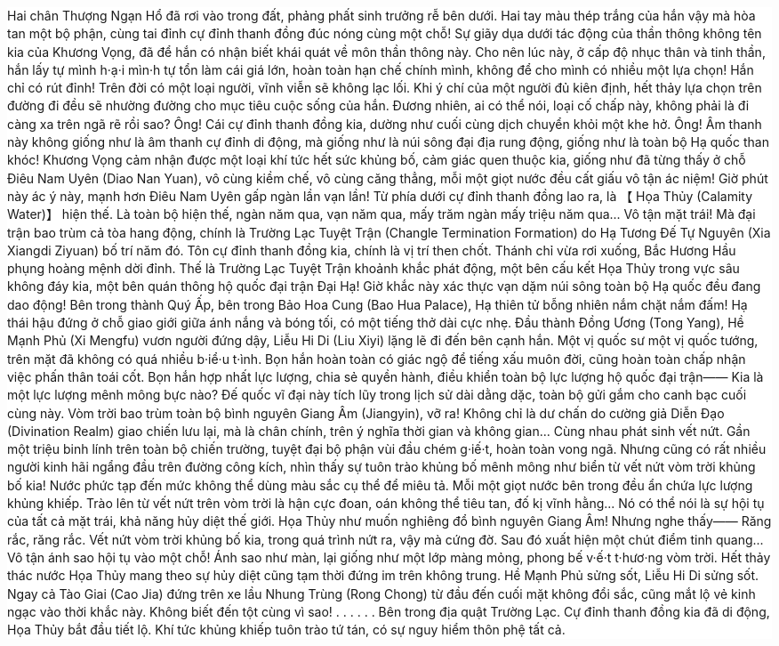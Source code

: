 Hai chân Thượng Ngạn Hổ đã rơi vào trong đất, phảng phất sinh trưởng rễ bên dưới. Hai tay màu thép trắng của hắn vậy mà hòa tan một bộ phận, cùng tai đỉnh cự đỉnh thanh đồng đúc nóng cùng một chỗ!
Sự giãy dụa dưới tác động của thần thông không tên kia của Khương Vọng, đã để hắn có nhận biết khái quát về môn thần thông này.
Cho nên lúc này, ở cấp độ nhục thân và tinh thần, hắn lấy tự mình h·ạ·i mìn·h tự tổn làm cái giá lớn, hoàn toàn hạn chế chính mình, không để cho mình có nhiều một lựa chọn!
Hắn chỉ có rút đỉnh!
Trên đời có một loại người, vĩnh viễn sẽ không lạc lối. Khi ý chí của một người đủ kiên định, hết thảy lựa chọn trên đường đi đều sẽ nhường đường cho mục tiêu cuộc sống của hắn.
Đương nhiên, ai có thể nói, loại cố chấp này, không phải là đi càng xa trên ngã rẽ rồi sao?
Ông!
Cái cự đỉnh thanh đồng kia, dường như cuối cùng dịch chuyển khỏi một khe hở.
Ông!
Âm thanh này không giống như là âm thanh cự đỉnh di động, mà giống như là núi sông đại địa rung động, giống như là toàn bộ Hạ quốc than khóc!
Khương Vọng cảm nhận được một loại khí tức hết sức khủng bố, cảm giác quen thuộc kia, giống như đã từng thấy ở chỗ Điêu Nam Uyên (Diao Nan Yuan), vô cùng kiềm chế, vô cùng căng thẳng, mỗi một giọt nước đều cất giấu vô tận ác niệm!
Giờ phút này ác ý này, mạnh hơn Điêu Nam Uyên gấp ngàn lần vạn lần!
Từ phía dưới cự đỉnh thanh đồng lao ra, là 【 Họa Thủy (Calamity Water)】 hiện thế.
Là toàn bộ hiện thế, ngàn năm qua, vạn năm qua, mấy trăm ngàn mấy triệu năm qua... Vô tận mặt trái!
Mà đại trận bao trùm cả tòa hang động, chính là Trường Lạc Tuyệt Trận (Changle Termination Formation) do Hạ Tương Đế Tự Nguyên (Xia Xiangdi Ziyuan) bố trí năm đó. Tôn cự đỉnh thanh đồng kia, chính là vị trí then chốt.
Thánh chỉ vừa rơi xuống, Bắc Hương Hầu phụng hoàng mệnh dời đỉnh.
Thế là Trường Lạc Tuyệt Trận khoảnh khắc phát động, một bên cấu kết Họa Thủy trong vực sâu không đáy kia, một bên quán thông hộ quốc đại trận Đại Hạ!
Giờ khắc này xác thực vạn dặm núi sông toàn bộ Hạ quốc đều đang dao động!
Bên trong thành Quý Ấp, bên trong Bảo Hoa Cung (Bao Hua Palace), Hạ thiên tử bỗng nhiên nắm chặt nắm đấm! Hạ thái hậu đứng ở chỗ giao giới giữa ánh nắng và bóng tối, có một tiếng thở dài cực nhẹ.
Đầu thành Đồng Ương (Tong Yang), Hề Mạnh Phủ (Xi Mengfu) vươn người đứng dậy, Liễu Hi Di (Liu Xiyi) lặng lẽ đi đến bên cạnh hắn.
Một vị quốc sư một vị quốc tướng, trên mặt đã không có quá nhiều b·iể·u t·ình.
Bọn hắn hoàn toàn có giác ngộ để tiếng xấu muôn đời, cũng hoàn toàn chấp nhận việc phấn thân toái cốt. Bọn hắn hợp nhất lực lượng, chia sẻ quyền hành, điều khiển toàn bộ lực lượng hộ quốc đại trận——
Kia là một lực lượng mênh mông bực nào? Đế quốc vĩ đại này tích lũy trong lịch sử dài dằng dặc, toàn bộ gửi gắm cho canh bạc cuối cùng này.
Vòm trời bao trùm toàn bộ bình nguyên Giang Âm (Jiangyin), vỡ ra!
Không chỉ là dư chấn do cường giả Diễn Đạo (Divination Realm) giao chiến lưu lại, mà là chân chính, trên ý nghĩa thời gian và không gian... Cùng nhau phát sinh vết nứt.
Gần một triệu binh lính trên toàn bộ chiến trường, tuyệt đại bộ phận vùi đầu chém g·iế·t, hoàn toàn vong ngã. Nhưng cũng có rất nhiều người kinh hãi ngẩng đầu trên đường công kích, nhìn thấy sự tuôn trào khủng bố mênh mông như biển từ vết nứt vòm trời khủng bố kia!
Nước phức tạp đến mức không thể dùng màu sắc cụ thể để miêu tả.
Mỗi một giọt nước bên trong đều ẩn chứa lực lượng khủng khiếp.
Trào lên từ vết nứt trên vòm trời là hận cực đoan, oán không thể tiêu tan, đố kị vĩnh hằng... Nó có thể nói là sự hội tụ của tất cả mặt trái, khả năng hủy diệt thế giới.
Họa Thủy như muốn nghiêng đổ bình nguyên Giang Âm!
Nhưng nghe thấy——
Răng rắc, răng rắc.
Vết nứt vòm trời khủng bố kia, trong quá trình nứt ra, vậy mà cứng đờ. Sau đó xuất hiện một chút điểm tinh quang... Vô tận ánh sao hội tụ vào một chỗ! Ánh sao như màn, lại giống như một lớp màng mỏng, phong bế v·ế·t t·hươ·ng vòm trời.
Hết thảy thác nước Họa Thủy mang theo sự hủy diệt cũng tạm thời đứng im trên không trung.
Hề Mạnh Phủ sửng sốt, Liễu Hi Di sửng sốt.
Ngay cả Tào Giai (Cao Jia) đứng trên xe lầu Nhung Trùng (Rong Chong) từ đầu đến cuối mặt không đổi sắc, cũng mắt lộ vẻ kinh ngạc vào thời khắc này.
Không biết đến tột cùng vì sao!
. . .
. . .
Bên trong địa quật Trường Lạc.
Cự đỉnh thanh đồng kia đã di động, Họa Thủy bắt đầu tiết lộ.
Khí tức khủng khiếp tuôn trào tứ tán, có sự nguy hiểm thôn phệ tất cả.